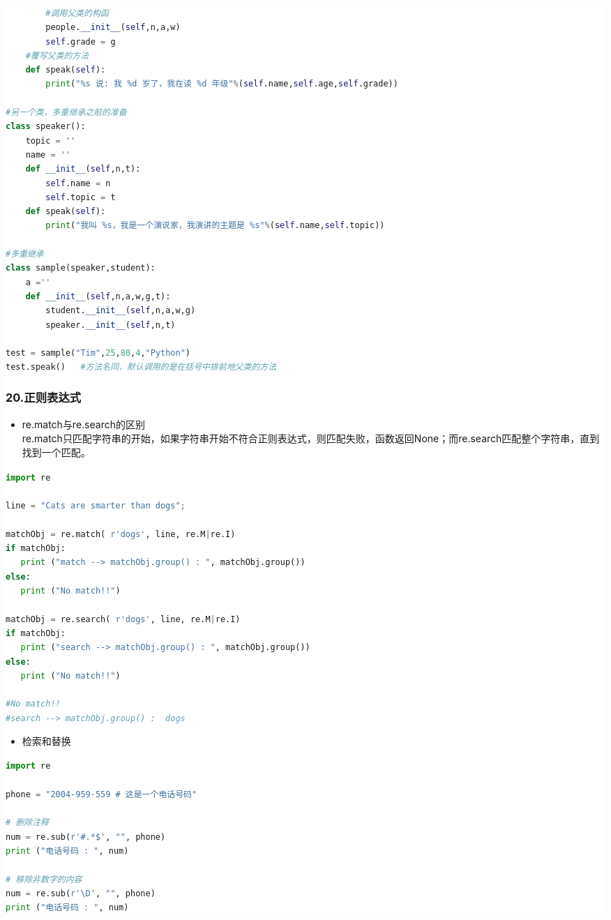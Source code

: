 ```python
        #调用父类的构函
        people.__init__(self,n,a,w)
        self.grade = g
    #覆写父类的方法
    def speak(self):
        print("%s 说: 我 %d 岁了，我在读 %d 年级"%(self.name,self.age,self.grade))
 
#另一个类，多重继承之前的准备
class speaker():
    topic = ''
    name = ''
    def __init__(self,n,t):
        self.name = n
        self.topic = t
    def speak(self):
        print("我叫 %s，我是一个演说家，我演讲的主题是 %s"%(self.name,self.topic))
 
#多重继承
class sample(speaker,student):
    a =''
    def __init__(self,n,a,w,g,t):
        student.__init__(self,n,a,w,g)
        speaker.__init__(self,n,t)
 
test = sample("Tim",25,80,4,"Python")
test.speak()   #方法名同，默认调用的是在括号中排前地父类的方法
```
### 20.正则表达式  
- re.match与re.search的区别  
re.match只匹配字符串的开始，如果字符串开始不符合正则表达式，则匹配失败，函数返回None；而re.search匹配整个字符串，直到找到一个匹配。
```python
import re

line = "Cats are smarter than dogs";

matchObj = re.match( r'dogs', line, re.M|re.I)
if matchObj:
   print ("match --> matchObj.group() : ", matchObj.group())
else:
   print ("No match!!")

matchObj = re.search( r'dogs', line, re.M|re.I)
if matchObj:
   print ("search --> matchObj.group() : ", matchObj.group())
else:
   print ("No match!!")
   
#No match!!
#search --> matchObj.group() :  dogs
```
- 检索和替换
```python
import re

phone = "2004-959-559 # 这是一个电话号码"

# 删除注释
num = re.sub(r'#.*$', "", phone)
print ("电话号码 : ", num)

# 移除非数字的内容
num = re.sub(r'\D', "", phone)
print ("电话号码 : ", num)
```
